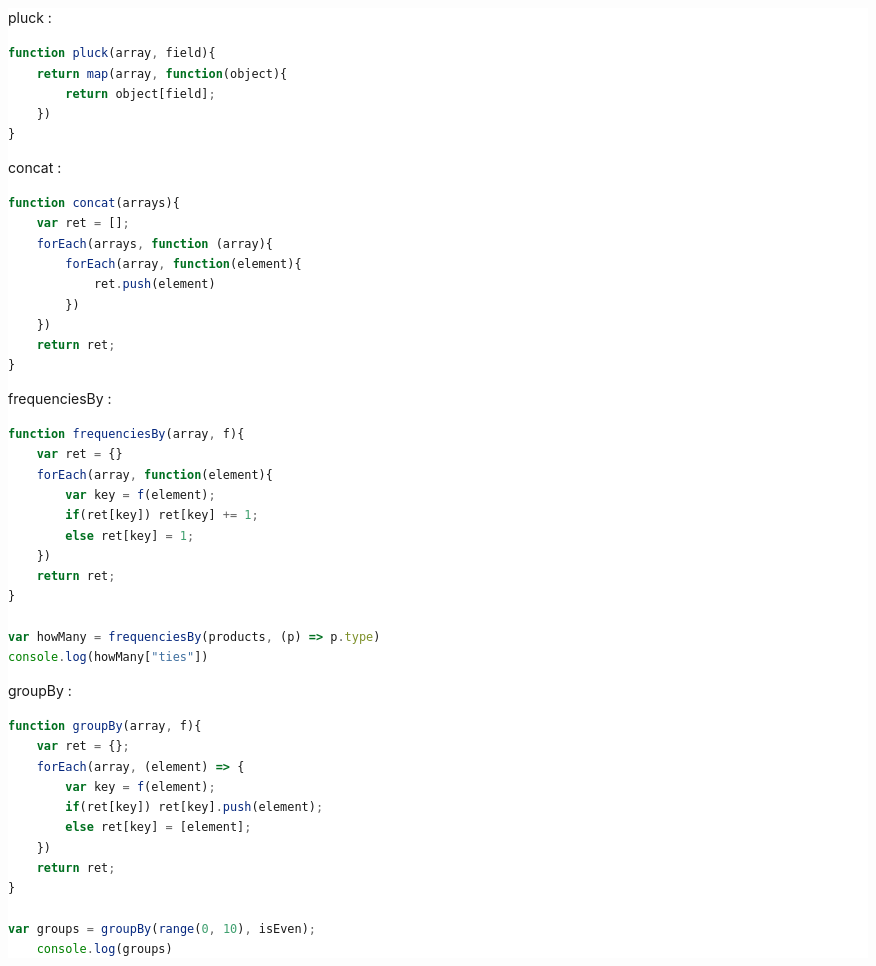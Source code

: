 pluck : 
```js
function pluck(array, field){
	return map(array, function(object){
		return object[field];
	})
}
```

concat : 
```js
function concat(arrays){
	var ret = [];
	forEach(arrays, function (array){
		forEach(array, function(element){
			ret.push(element)
		})
	})
	return ret;
}
```

frequenciesBy : 
```js
function frequenciesBy(array, f){
	var ret = {}
	forEach(array, function(element){
		var key = f(element);
		if(ret[key]) ret[key] += 1;
		else ret[key] = 1;
	})
	return ret;
}

var howMany = frequenciesBy(products, (p) => p.type)
console.log(howMany["ties"])
```

groupBy : 
```js
function groupBy(array, f){
	var ret = {};
	forEach(array, (element) => {
		var key = f(element);
		if(ret[key]) ret[key].push(element);
		else ret[key] = [element];
	})
	return ret;
}

var groups = groupBy(range(0, 10), isEven);
	console.log(groups)
```
